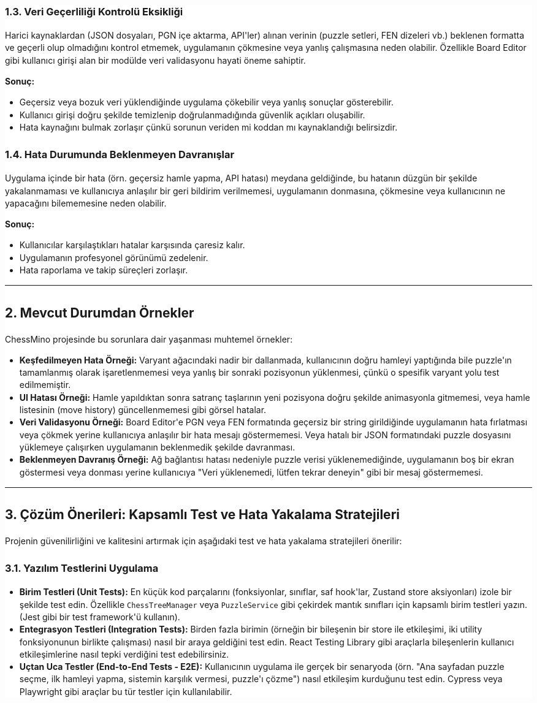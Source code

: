 ### 1.3. Veri Geçerliliği Kontrolü Eksikliği

Harici kaynaklardan (JSON dosyaları, PGN içe aktarma, API'ler) alınan verinin (puzzle setleri, FEN dizeleri vb.) beklenen formatta ve geçerli olup olmadığını kontrol etmemek, uygulamanın çökmesine veya yanlış çalışmasına neden olabilir. Özellikle Board Editor gibi kullanıcı girişi alan bir modülde veri validasyonu hayati öneme sahiptir.

**Sonuç:**
*   Geçersiz veya bozuk veri yüklendiğinde uygulama çökebilir veya yanlış sonuçlar gösterebilir.
*   Kullanıcı girişi doğru şekilde temizlenip doğrulanmadığında güvenlik açıkları oluşabilir.
*   Hata kaynağını bulmak zorlaşır çünkü sorunun veriden mi koddan mı kaynaklandığı belirsizdir.

### 1.4. Hata Durumunda Beklenmeyen Davranışlar

Uygulama içinde bir hata (örn. geçersiz hamle yapma, API hatası) meydana geldiğinde, bu hatanın düzgün bir şekilde yakalanmaması ve kullanıcıya anlaşılır bir geri bildirim verilmemesi, uygulamanın donmasına, çökmesine veya kullanıcının ne yapacağını bilememesine neden olabilir.

**Sonuç:**
*   Kullanıcılar karşılaştıkları hatalar karşısında çaresiz kalır.
*   Uygulamanın profesyonel görünümü zedelenir.
*   Hata raporlama ve takip süreçleri zorlaşır.

---

## 2. Mevcut Durumdan Örnekler

ChessMino projesinde bu sorunlara dair yaşanması muhtemel örnekler:

*   **Keşfedilmeyen Hata Örneği:** Varyant ağacındaki nadir bir dallanmada, kullanıcının doğru hamleyi yaptığında bile puzzle'ın tamamlanmış olarak işaretlenmemesi veya yanlış bir sonraki pozisyonun yüklenmesi, çünkü o spesifik varyant yolu test edilmemiştir.
*   **UI Hatası Örneği:** Hamle yapıldıktan sonra satranç taşlarının yeni pozisyona doğru şekilde animasyonla gitmemesi, veya hamle listesinin (move history) güncellenmemesi gibi görsel hatalar.
*   **Veri Validasyonu Örneği:** Board Editor'e PGN veya FEN formatında geçersiz bir string girildiğinde uygulamanın hata fırlatması veya çökmek yerine kullanıcıya anlaşılır bir hata mesajı göstermemesi. Veya hatalı bir JSON formatındaki puzzle dosyasını yüklemeye çalışırken uygulamanın beklenmedik şekilde davranması.
*   **Beklenmeyen Davranış Örneği:** Ağ bağlantısı hatası nedeniyle puzzle verisi yüklenemediğinde, uygulamanın boş bir ekran göstermesi veya donması yerine kullanıcıya "Veri yüklenemedi, lütfen tekrar deneyin" gibi bir mesaj göstermemesi.

---

## 3. Çözüm Önerileri: Kapsamlı Test ve Hata Yakalama Stratejileri

Projenin güvenilirliğini ve kalitesini artırmak için aşağıdaki test ve hata yakalama stratejileri önerilir:

### 3.1. Yazılım Testlerini Uygulama

*   **Birim Testleri (Unit Tests):** En küçük kod parçalarını (fonksiyonlar, sınıflar, saf hook'lar, Zustand store aksiyonları) izole bir şekilde test edin. Özellikle `ChessTreeManager` veya `PuzzleService` gibi çekirdek mantık sınıfları için kapsamlı birim testleri yazın. (Jest gibi bir test framework'ü kullanın).
*   **Entegrasyon Testleri (Integration Tests):** Birden fazla birimin (örneğin bir bileşenin bir store ile etkileşimi, iki utility fonksiyonunun birlikte çalışması) nasıl bir araya geldiğini test edin. React Testing Library gibi araçlarla bileşenlerin kullanıcı etkileşimlerine nasıl tepki verdiğini test edebilirsiniz.
*   **Uçtan Uca Testler (End-to-End Tests - E2E):** Kullanıcının uygulama ile gerçek bir senaryoda (örn. "Ana sayfadan puzzle seçme, ilk hamleyi yapma, sistemin karşılık vermesi, puzzle'ı çözme") nasıl etkileşim kurduğunu test edin. Cypress veya Playwright gibi araçlar bu tür testler için kullanılabilir.